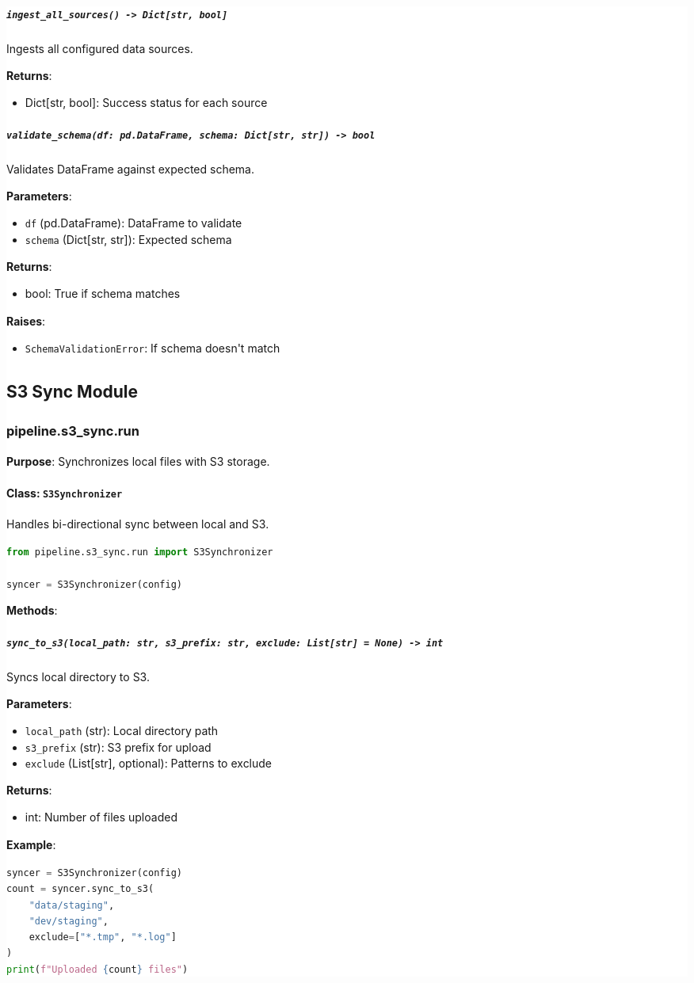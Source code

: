 ##### `ingest_all_sources() -> Dict[str, bool]`

Ingests all configured data sources.

**Returns**:
- Dict[str, bool]: Success status for each source

##### `validate_schema(df: pd.DataFrame, schema: Dict[str, str]) -> bool`

Validates DataFrame against expected schema.

**Parameters**:
- `df` (pd.DataFrame): DataFrame to validate
- `schema` (Dict[str, str]): Expected schema

**Returns**:
- bool: True if schema matches

**Raises**:
- `SchemaValidationError`: If schema doesn't match

## S3 Sync Module

### pipeline.s3_sync.run

**Purpose**: Synchronizes local files with S3 storage.

#### Class: `S3Synchronizer`

Handles bi-directional sync between local and S3.

```python
from pipeline.s3_sync.run import S3Synchronizer

syncer = S3Synchronizer(config)
```

**Methods**:

##### `sync_to_s3(local_path: str, s3_prefix: str, exclude: List[str] = None) -> int`

Syncs local directory to S3.

**Parameters**:
- `local_path` (str): Local directory path
- `s3_prefix` (str): S3 prefix for upload
- `exclude` (List[str], optional): Patterns to exclude

**Returns**:
- int: Number of files uploaded

**Example**:
```python
syncer = S3Synchronizer(config)
count = syncer.sync_to_s3(
    "data/staging",
    "dev/staging",
    exclude=["*.tmp", "*.log"]
)
print(f"Uploaded {count} files")
```
